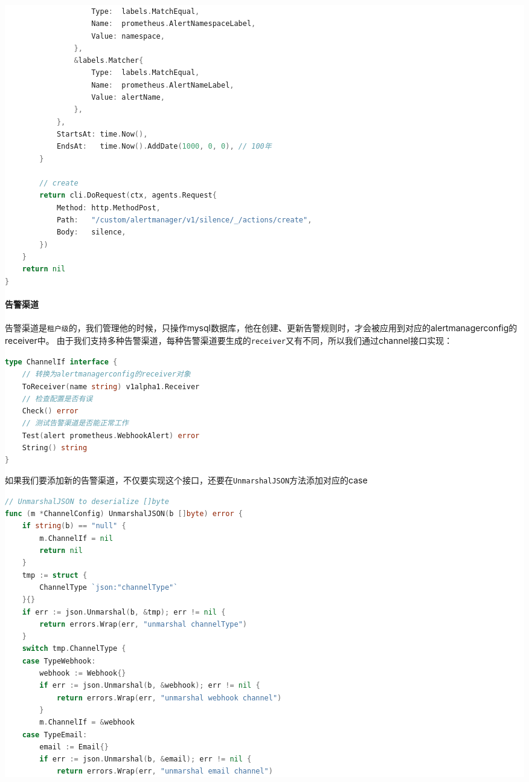 ```go
					Type:  labels.MatchEqual,
					Name:  prometheus.AlertNamespaceLabel,
					Value: namespace,
				},
				&labels.Matcher{
					Type:  labels.MatchEqual,
					Name:  prometheus.AlertNameLabel,
					Value: alertName,
				},
			},
			StartsAt: time.Now(),
			EndsAt:   time.Now().AddDate(1000, 0, 0), // 100年
		}

		// create
		return cli.DoRequest(ctx, agents.Request{
			Method: http.MethodPost,
			Path:   "/custom/alertmanager/v1/silence/_/actions/create",
			Body:   silence,
		})
	}
	return nil
}
```

#### 告警渠道
告警渠道是`租户级`的，我们管理他的时候，只操作mysql数据库，他在创建、更新告警规则时，才会被应用到对应的alertmanagerconfig的receiver中。
由于我们支持多种告警渠道，每种告警渠道要生成的`receiver`又有不同，所以我们通过channel接口实现：
```go
type ChannelIf interface {
    // 转换为alertmanagerconfig的receiver对象
	ToReceiver(name string) v1alpha1.Receiver
    // 检查配置是否有误
	Check() error
    // 测试告警渠道是否能正常工作
	Test(alert prometheus.WebhookAlert) error
	String() string
}
```
如果我们要添加新的告警渠道，不仅要实现这个接口，还要在`UnmarshalJSON`方法添加对应的case
```go
// UnmarshalJSON to deserialize []byte
func (m *ChannelConfig) UnmarshalJSON(b []byte) error {
	if string(b) == "null" {
		m.ChannelIf = nil
		return nil
	}
	tmp := struct {
		ChannelType `json:"channelType"`
	}{}
	if err := json.Unmarshal(b, &tmp); err != nil {
		return errors.Wrap(err, "unmarshal channelType")
	}
	switch tmp.ChannelType {
	case TypeWebhook:
		webhook := Webhook{}
		if err := json.Unmarshal(b, &webhook); err != nil {
			return errors.Wrap(err, "unmarshal webhook channel")
		}
		m.ChannelIf = &webhook
	case TypeEmail:
		email := Email{}
		if err := json.Unmarshal(b, &email); err != nil {
			return errors.Wrap(err, "unmarshal email channel")
```
